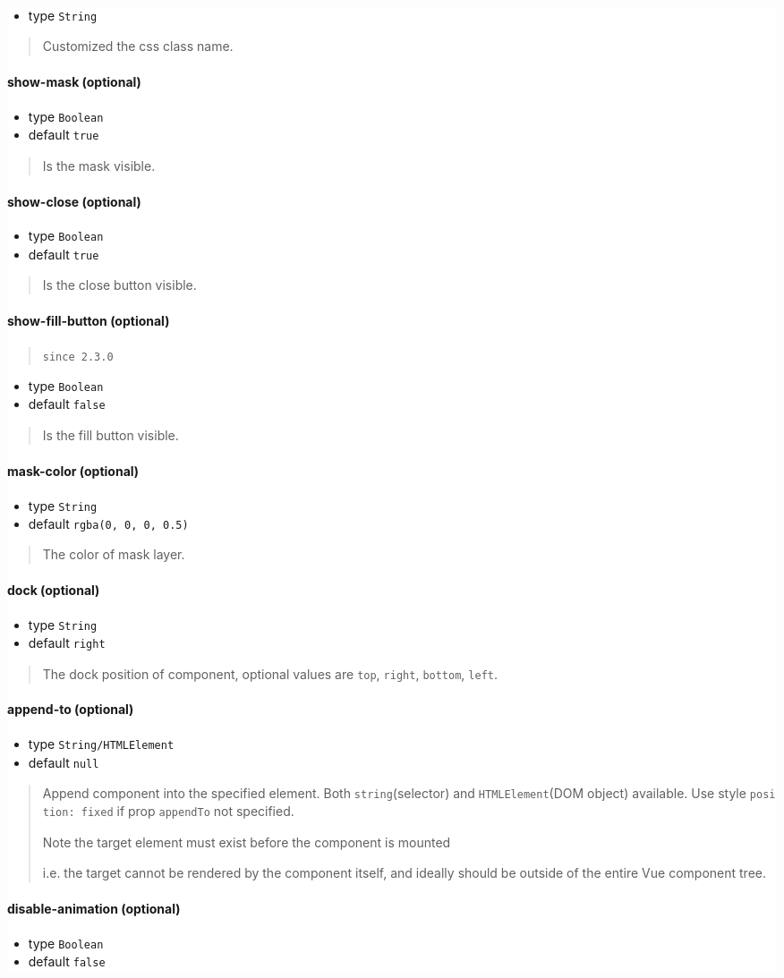 - type `String`

> Customized the css class name.

#### show-mask (optional)

- type `Boolean`
- default `true`

> Is the mask visible.

#### show-close (optional)

- type `Boolean`
- default `true`

> Is the close button visible.

#### show-fill-button (optional)

> `since 2.3.0`

- type `Boolean`
- default `false`

> Is the fill button visible.

#### mask-color (optional)

- type `String`
- default `rgba(0, 0, 0, 0.5)`

> The color of mask layer.

#### dock (optional)

- type `String`
- default `right`

> The dock position of component, optional values are `top`, `right`, `bottom`, `left`.

#### append-to (optional)

- type `String/HTMLElement`
- default `null`

> Append component into the specified element.
> Both `string`(selector) and `HTMLElement`(DOM object) available.
> Use style `position: fixed` if prop `appendTo` not specified.
>
> Note the target element must exist before the component is mounted
>
> i.e. the target cannot be rendered by the component itself,
> and ideally should be outside of the entire Vue component tree.

#### disable-animation (optional)

- type `Boolean`
- default `false`
